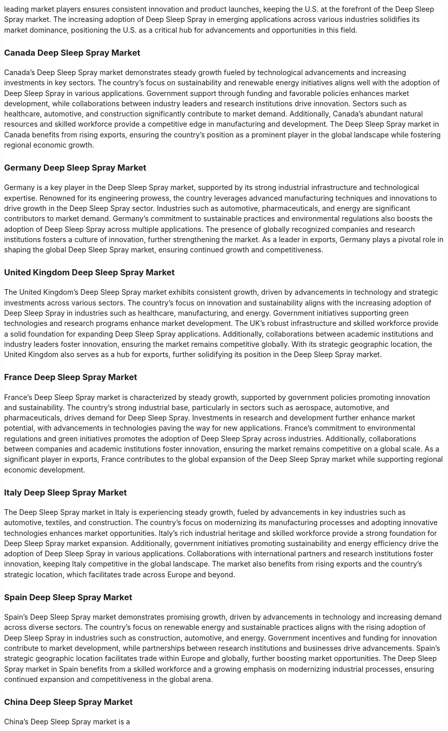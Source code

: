 leading market players ensures consistent innovation and product launches, keeping the U.S. at the forefront of the Deep Sleep Spray market. The increasing adoption of Deep Sleep Spray in emerging applications across various industries solidifies its market dominance, positioning the U.S. as a critical hub for advancements and opportunities in this field.</p><h3>Canada Deep Sleep Spray Market</h3><p>Canada&rsquo;s Deep Sleep Spray market demonstrates steady growth fueled by technological advancements and increasing investments in key sectors. The country&rsquo;s focus on sustainability and renewable energy initiatives aligns well with the adoption of Deep Sleep Spray in various applications. Government support through funding and favorable policies enhances market development, while collaborations between industry leaders and research institutions drive innovation. Sectors such as healthcare, automotive, and construction significantly contribute to market demand. Additionally, Canada&rsquo;s abundant natural resources and skilled workforce provide a competitive edge in manufacturing and development. The Deep Sleep Spray market in Canada benefits from rising exports, ensuring the country&rsquo;s position as a prominent player in the global landscape while fostering regional economic growth.</p><h3>Germany Deep Sleep Spray Market</h3><p>Germany is a key player in the Deep Sleep Spray market, supported by its strong industrial infrastructure and technological expertise. Renowned for its engineering prowess, the country leverages advanced manufacturing techniques and innovations to drive growth in the Deep Sleep Spray sector. Industries such as automotive, pharmaceuticals, and energy are significant contributors to market demand. Germany&rsquo;s commitment to sustainable practices and environmental regulations also boosts the adoption of Deep Sleep Spray across multiple applications. The presence of globally recognized companies and research institutions fosters a culture of innovation, further strengthening the market. As a leader in exports, Germany plays a pivotal role in shaping the global Deep Sleep Spray market, ensuring continued growth and competitiveness.</p><h3>United Kingdom Deep Sleep Spray Market</h3><p>The United Kingdom&rsquo;s Deep Sleep Spray market exhibits consistent growth, driven by advancements in technology and strategic investments across various sectors. The country&rsquo;s focus on innovation and sustainability aligns with the increasing adoption of Deep Sleep Spray in industries such as healthcare, manufacturing, and energy. Government initiatives supporting green technologies and research programs enhance market development. The UK&rsquo;s robust infrastructure and skilled workforce provide a solid foundation for expanding Deep Sleep Spray applications. Additionally, collaborations between academic institutions and industry leaders foster innovation, ensuring the market remains competitive globally. With its strategic geographic location, the United Kingdom also serves as a hub for exports, further solidifying its position in the Deep Sleep Spray market.</p><h3>France Deep Sleep Spray Market</h3><p>France&rsquo;s Deep Sleep Spray market is characterized by steady growth, supported by government policies promoting innovation and sustainability. The country&rsquo;s strong industrial base, particularly in sectors such as aerospace, automotive, and pharmaceuticals, drives demand for Deep Sleep Spray. Investments in research and development further enhance market potential, with advancements in technologies paving the way for new applications. France&rsquo;s commitment to environmental regulations and green initiatives promotes the adoption of Deep Sleep Spray across industries. Additionally, collaborations between companies and academic institutions foster innovation, ensuring the market remains competitive on a global scale. As a significant player in exports, France contributes to the global expansion of the Deep Sleep Spray market while supporting regional economic development.</p><h3>Italy Deep Sleep Spray Market</h3><p>The Deep Sleep Spray market in Italy is experiencing steady growth, fueled by advancements in key industries such as automotive, textiles, and construction. The country&rsquo;s focus on modernizing its manufacturing processes and adopting innovative technologies enhances market opportunities. Italy&rsquo;s rich industrial heritage and skilled workforce provide a strong foundation for Deep Sleep Spray market expansion. Additionally, government initiatives promoting sustainability and energy efficiency drive the adoption of Deep Sleep Spray in various applications. Collaborations with international partners and research institutions foster innovation, keeping Italy competitive in the global landscape. The market also benefits from rising exports and the country&rsquo;s strategic location, which facilitates trade across Europe and beyond.</p><h3>Spain Deep Sleep Spray Market</h3><p>Spain&rsquo;s Deep Sleep Spray market demonstrates promising growth, driven by advancements in technology and increasing demand across diverse sectors. The country&rsquo;s focus on renewable energy and sustainable practices aligns with the rising adoption of Deep Sleep Spray in industries such as construction, automotive, and energy. Government incentives and funding for innovation contribute to market development, while partnerships between research institutions and businesses drive advancements. Spain&rsquo;s strategic geographic location facilitates trade within Europe and globally, further boosting market opportunities. The Deep Sleep Spray market in Spain benefits from a skilled workforce and a growing emphasis on modernizing industrial processes, ensuring continued expansion and competitiveness in the global arena.</p><h3>China Deep Sleep Spray Market</h3><p>China&rsquo;s Deep Sleep Spray market is a